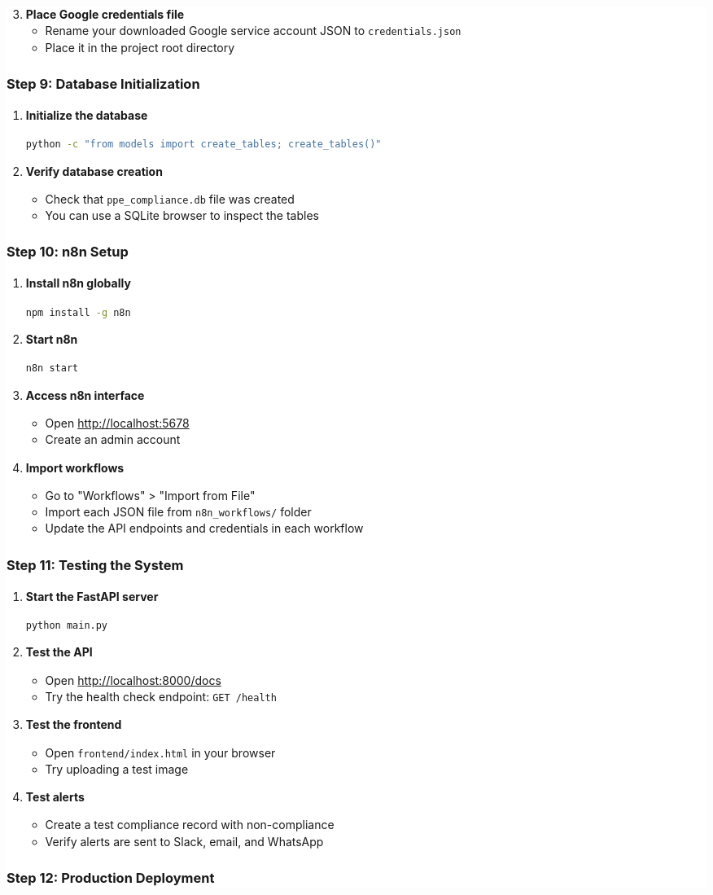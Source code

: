 3. **Place Google credentials file**
   - Rename your downloaded Google service account JSON to `credentials.json`
   - Place it in the project root directory

### Step 9: Database Initialization

1. **Initialize the database**
   ```bash
   python -c "from models import create_tables; create_tables()"
   ```

2. **Verify database creation**
   - Check that `ppe_compliance.db` file was created
   - You can use a SQLite browser to inspect the tables

### Step 10: n8n Setup

1. **Install n8n globally**
   ```bash
   npm install -g n8n
   ```

2. **Start n8n**
   ```bash
   n8n start
   ```

3. **Access n8n interface**
   - Open [http://localhost:5678](http://localhost:5678)
   - Create an admin account

4. **Import workflows**
   - Go to "Workflows" > "Import from File"
   - Import each JSON file from `n8n_workflows/` folder
   - Update the API endpoints and credentials in each workflow

### Step 11: Testing the System

1. **Start the FastAPI server**
   ```bash
   python main.py
   ```

2. **Test the API**
   - Open [http://localhost:8000/docs](http://localhost:8000/docs)
   - Try the health check endpoint: `GET /health`

3. **Test the frontend**
   - Open `frontend/index.html` in your browser
   - Try uploading a test image

4. **Test alerts**
   - Create a test compliance record with non-compliance
   - Verify alerts are sent to Slack, email, and WhatsApp

### Step 12: Production Deployment

